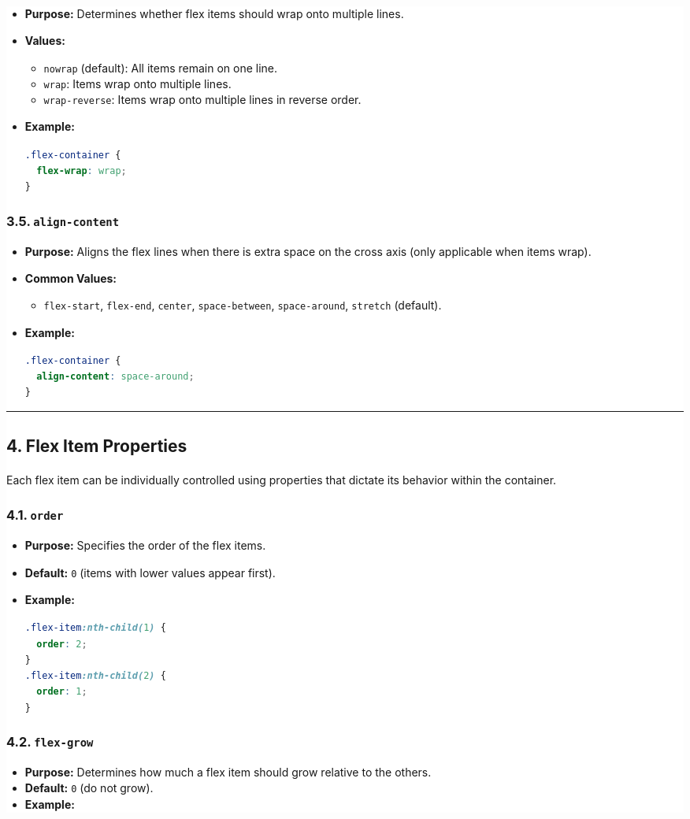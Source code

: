 - **Purpose:** Determines whether flex items should wrap onto multiple lines.
- **Values:**  
  - `nowrap` (default): All items remain on one line.  
  - `wrap`: Items wrap onto multiple lines.  
  - `wrap-reverse`: Items wrap onto multiple lines in reverse order.
- **Example:**

  ```css
  .flex-container {
    flex-wrap: wrap;
  }
  ```

### 3.5. `align-content`

- **Purpose:** Aligns the flex lines when there is extra space on the cross axis (only applicable when items wrap).
- **Common Values:**  
  - `flex-start`, `flex-end`, `center`, `space-between`, `space-around`, `stretch` (default).
- **Example:**

  ```css
  .flex-container {
    align-content: space-around;
  }
  ```

---

## 4. Flex Item Properties

Each flex item can be individually controlled using properties that dictate its behavior within the container.

### 4.1. `order`

- **Purpose:** Specifies the order of the flex items.  
- **Default:** `0` (items with lower values appear first).
- **Example:**

  ```css
  .flex-item:nth-child(1) {
    order: 2;
  }
  .flex-item:nth-child(2) {
    order: 1;
  }
  ```

### 4.2. `flex-grow`

- **Purpose:** Determines how much a flex item should grow relative to the others.
- **Default:** `0` (do not grow).
- **Example:**
